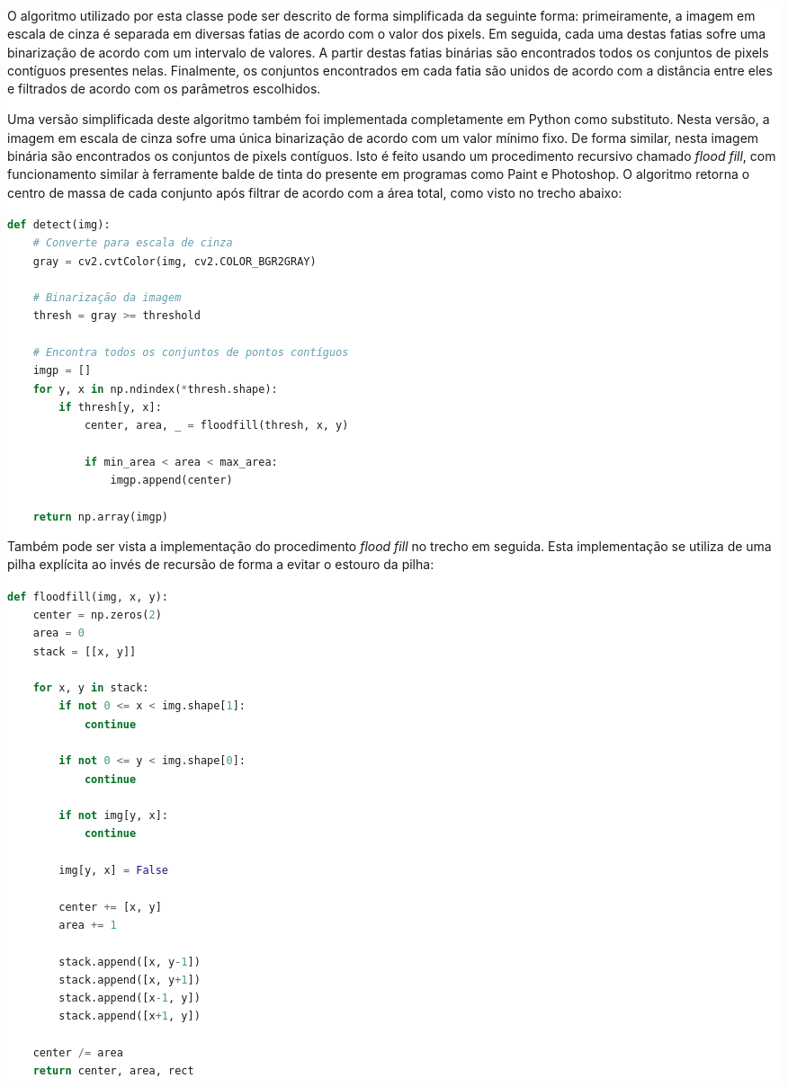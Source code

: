 O algoritmo utilizado por esta classe pode ser descrito de forma simplificada da seguinte forma: primeiramente, a imagem em escala de cinza é separada em diversas fatias de acordo com o valor dos pixels. Em seguida, cada uma destas fatias sofre uma binarização de acordo com um intervalo de valores. A partir destas fatias binárias são encontrados todos os conjuntos de pixels contíguos presentes nelas. Finalmente, os conjuntos encontrados em cada fatia são unidos de acordo com a distância entre eles e filtrados de acordo com os parâmetros escolhidos.

Uma versão simplificada deste algoritmo também foi implementada completamente em Python como substituto. Nesta versão, a imagem em escala de cinza sofre uma única binarização de acordo com um valor mínimo fixo. De forma similar, nesta imagem binária são encontrados os conjuntos de pixels contíguos. Isto é feito usando um procedimento recursivo chamado *flood fill*, com funcionamento similar à ferramente balde de tinta do presente em programas como Paint e Photoshop. O algoritmo retorna o centro de massa de cada conjunto após filtrar de acordo com a área total, como visto no trecho abaixo:

```python
def detect(img):
	# Converte para escala de cinza
	gray = cv2.cvtColor(img, cv2.COLOR_BGR2GRAY)
	
	# Binarização da imagem
	thresh = gray >= threshold

	# Encontra todos os conjuntos de pontos contíguos
	imgp = []
	for y, x in np.ndindex(*thresh.shape):
		if thresh[y, x]:
			center, area, _ = floodfill(thresh, x, y)

			if min_area < area < max_area:
				imgp.append(center)

	return np.array(imgp)
```

Também pode ser vista a implementação do procedimento *flood fill* no trecho em seguida. Esta implementação se utiliza de uma pilha explícita ao invés de recursão de forma a evitar o estouro da pilha:

```python
def floodfill(img, x, y):
	center = np.zeros(2)
	area = 0
	stack = [[x, y]]

	for x, y in stack:
		if not 0 <= x < img.shape[1]:
			continue

		if not 0 <= y < img.shape[0]:
			continue

		if not img[y, x]:
			continue

		img[y, x] = False

		center += [x, y]
		area += 1

		stack.append([x, y-1])
		stack.append([x, y+1])
		stack.append([x-1, y])
		stack.append([x+1, y])

	center /= area
	return center, area, rect
```